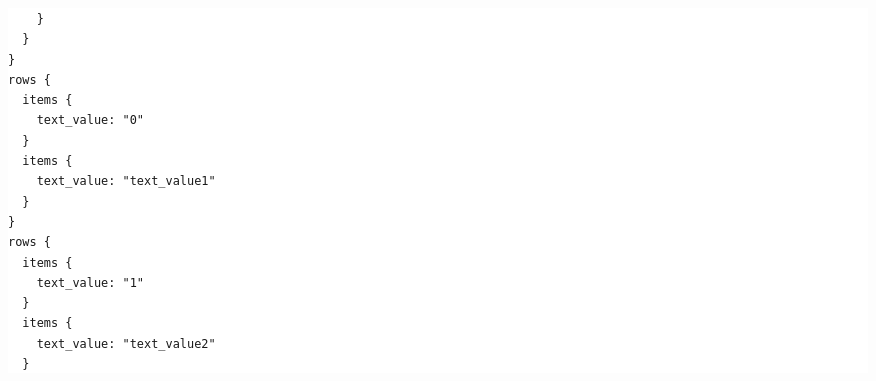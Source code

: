 ```
    }
  }
}
rows {
  items {
    text_value: "0"
  }
  items {
    text_value: "text_value1"
  }
}
rows {
  items {
    text_value: "1"
  }
  items {
    text_value: "text_value2"
  }
```